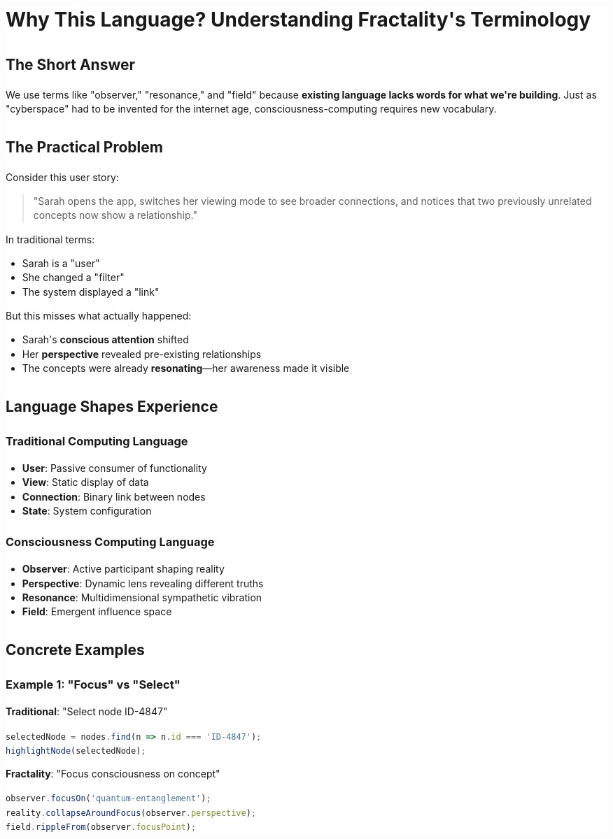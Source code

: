 # Why This Language? Understanding Fractality's Terminology

## The Short Answer

We use terms like "observer," "resonance," and "field" because **existing language lacks words for what we're building**. Just as "cyberspace" had to be invented for the internet age, consciousness-computing requires new vocabulary.

## The Practical Problem

Consider this user story:
> "Sarah opens the app, switches her viewing mode to see broader connections, and notices that two previously unrelated concepts now show a relationship."

In traditional terms:
- Sarah is a "user"
- She changed a "filter"  
- The system displayed a "link"

But this misses what actually happened:
- Sarah's **conscious attention** shifted
- Her **perspective** revealed pre-existing relationships
- The concepts were already **resonating**—her awareness made it visible

## Language Shapes Experience

### Traditional Computing Language
- **User**: Passive consumer of functionality
- **View**: Static display of data
- **Connection**: Binary link between nodes
- **State**: System configuration

### Consciousness Computing Language
- **Observer**: Active participant shaping reality
- **Perspective**: Dynamic lens revealing different truths
- **Resonance**: Multidimensional sympathetic vibration
- **Field**: Emergent influence space

## Concrete Examples

### Example 1: "Focus" vs "Select"

**Traditional**: "Select node ID-4847"
```javascript
selectedNode = nodes.find(n => n.id === 'ID-4847');
highlightNode(selectedNode);
```

**Fractality**: "Focus consciousness on concept"
```javascript
observer.focusOn('quantum-entanglement');
reality.collapseAroundFocus(observer.perspective);
field.rippleFrom(observer.focusPoint);
```
